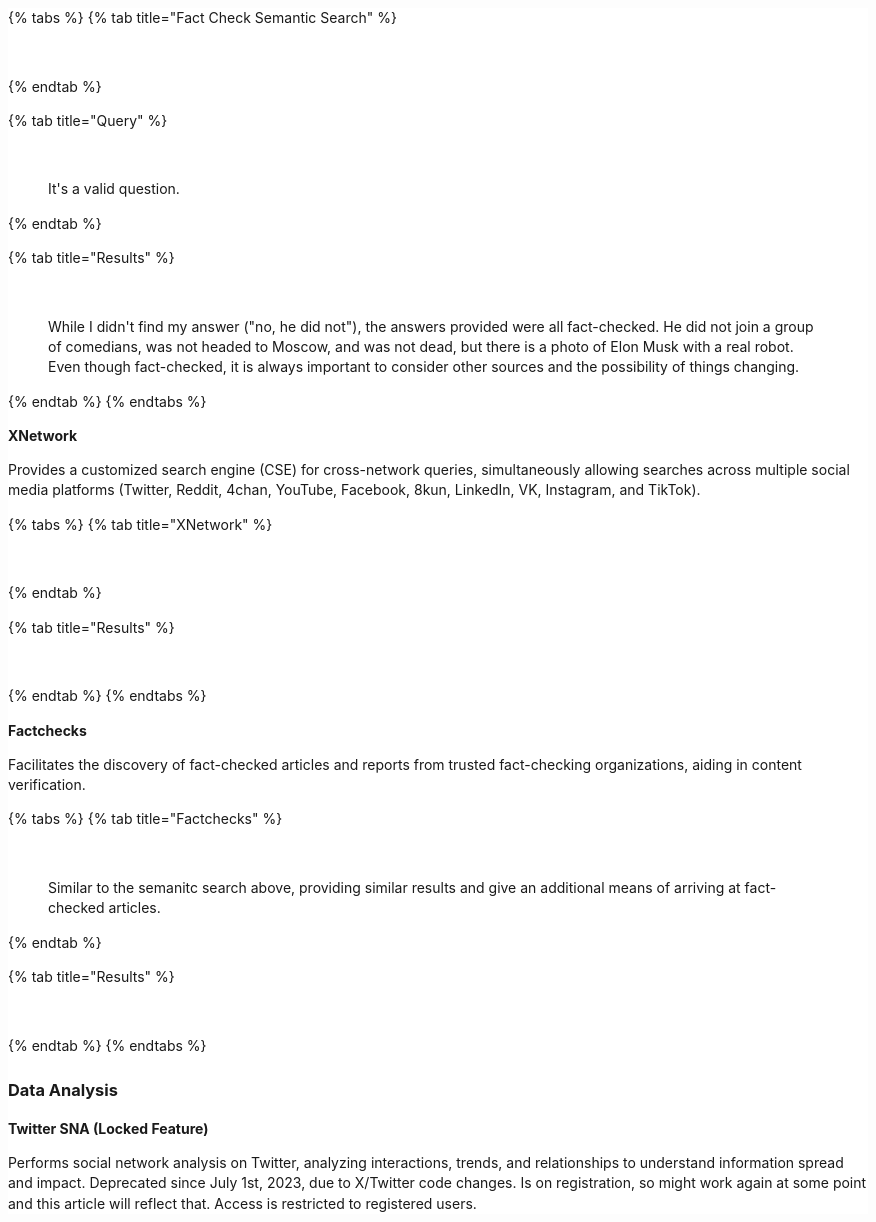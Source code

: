 {% tabs %}
{% tab title="Fact Check Semantic Search" %}
<figure><img src=".gitbook/assets/image (12).png" alt=""><figcaption></figcaption></figure>
{% endtab %}

{% tab title="Query" %}
<figure><img src=".gitbook/assets/image (13).png" alt=""><figcaption><p>It's a valid question.</p></figcaption></figure>
{% endtab %}

{% tab title="Results" %}
<figure><img src=".gitbook/assets/image (14).png" alt=""><figcaption><p>While I didn't find my answer ("no, he did not"), the answers provided were all fact-checked. He did not join a group of comedians, was not headed to Moscow, and was not dead, but there is a photo of Elon Musk with a real robot. Even though fact-checked, it is always important to consider other sources and the possibility of things changing.</p></figcaption></figure>
{% endtab %}
{% endtabs %}

**XNetwork**

Provides a customized search engine (CSE) for cross-network queries, simultaneously allowing searches across multiple social media platforms (Twitter, Reddit, 4chan, YouTube, Facebook, 8kun, LinkedIn, VK, Instagram, and TikTok).

{% tabs %}
{% tab title="XNetwork" %}
<figure><img src=".gitbook/assets/image (16).png" alt=""><figcaption></figcaption></figure>
{% endtab %}

{% tab title="Results" %}
<figure><img src=".gitbook/assets/image (2).png" alt=""><figcaption></figcaption></figure>
{% endtab %}
{% endtabs %}

**Factchecks**

Facilitates the discovery of fact-checked articles and reports from trusted fact-checking organizations, aiding in content verification.

{% tabs %}
{% tab title="Factchecks" %}
<figure><img src=".gitbook/assets/image (15).png" alt=""><figcaption><p>Similar to the semanitc search above, providing similar results and give an additional means of arriving at fact-checked articles.</p></figcaption></figure>
{% endtab %}

{% tab title="Results" %}
<figure><img src=".gitbook/assets/image (3).png" alt=""><figcaption></figcaption></figure>
{% endtab %}
{% endtabs %}

### **Data Analysis**

**Twitter SNA (Locked Feature)**

Performs social network analysis on Twitter, analyzing interactions, trends, and relationships to understand information spread and impact. Deprecated since July 1st, 2023, due to X/Twitter code changes. Is on registration, so might work again at some point and this article will reflect that. Access is restricted to registered users.
